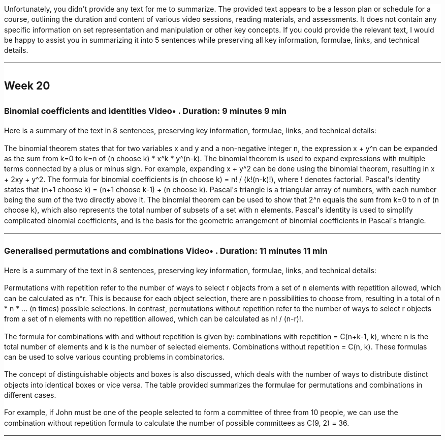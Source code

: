 Unfortunately, you didn't provide any text for me to summarize. The provided text appears to be a lesson plan or schedule for a course, outlining the duration and content of various video sessions, reading materials, and assessments. It does not contain any specific information on set representation and manipulation or other key concepts. If you could provide the relevant text, I would be happy to assist you in summarizing it into 5 sentences while preserving all key information, formulae, links, and technical details.

---

## Week 20

### Binomial coefficients and identities Video• . Duration: 9 minutes 9 min

Here is a summary of the text in 8 sentences, preserving key information, formulae, links, and technical details:

The binomial theorem states that for two variables x and y and a non-negative integer n, the expression x + y^n can be expanded as the sum from k=0 to k=n of (n choose k) * x^k * y^(n-k). The binomial theorem is used to expand expressions with multiple terms connected by a plus or minus sign. For example, expanding x + y^2 can be done using the binomial theorem, resulting in x + 2xy + y^2. The formula for binomial coefficients is (n choose k) = n! / (k!(n-k)!), where ! denotes factorial. Pascal's identity states that (n+1 choose k) = (n+1 choose k-1) + (n choose k). Pascal's triangle is a triangular array of numbers, with each number being the sum of the two directly above it. The binomial theorem can be used to show that 2^n equals the sum from k=0 to n of (n choose k), which also represents the total number of subsets of a set with n elements. Pascal's identity is used to simplify complicated binomial coefficients, and is the basis for the geometric arrangement of binomial coefficients in Pascal's triangle.

---

### Generalised permutations and combinations Video• . Duration: 11 minutes 11 min

Here is a summary of the text in 8 sentences, preserving key information, formulae, links, and technical details:

Permutations with repetition refer to the number of ways to select r objects from a set of n elements with repetition allowed, which can be calculated as n^r. This is because for each object selection, there are n possibilities to choose from, resulting in a total of n * n * ... (n times) possible selections. In contrast, permutations without repetition refer to the number of ways to select r objects from a set of n elements with no repetition allowed, which can be calculated as n! / (n-r)!.

The formula for combinations with and without repetition is given by: combinations with repetition = C(n+k-1, k), where n is the total number of elements and k is the number of selected elements. Combinations without repetition = C(n, k). These formulas can be used to solve various counting problems in combinatorics.

The concept of distinguishable objects and boxes is also discussed, which deals with the number of ways to distribute distinct objects into identical boxes or vice versa. The table provided summarizes the formulae for permutations and combinations in different cases.

For example, if John must be one of the people selected to form a committee of three from 10 people, we can use the combination without repetition formula to calculate the number of possible committees as C(9, 2) = 36.

---